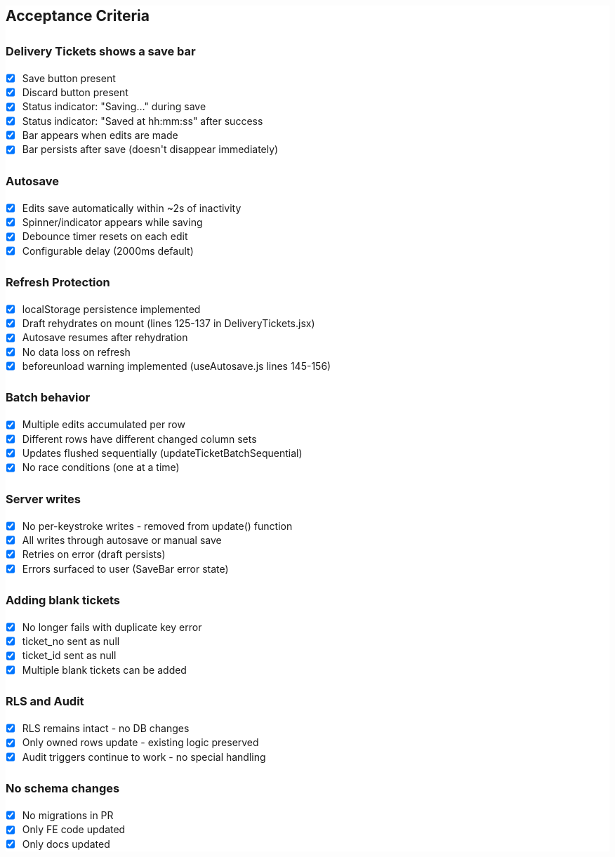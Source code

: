 ## Acceptance Criteria

### Delivery Tickets shows a save bar
- [x] Save button present
- [x] Discard button present
- [x] Status indicator: "Saving…" during save
- [x] Status indicator: "Saved at hh:mm:ss" after success
- [x] Bar appears when edits are made
- [x] Bar persists after save (doesn't disappear immediately)

### Autosave
- [x] Edits save automatically within ~2s of inactivity
- [x] Spinner/indicator appears while saving
- [x] Debounce timer resets on each edit
- [x] Configurable delay (2000ms default)

### Refresh Protection
- [x] localStorage persistence implemented
- [x] Draft rehydrates on mount (lines 125-137 in DeliveryTickets.jsx)
- [x] Autosave resumes after rehydration
- [x] No data loss on refresh
- [x] beforeunload warning implemented (useAutosave.js lines 145-156)

### Batch behavior
- [x] Multiple edits accumulated per row
- [x] Different rows have different changed column sets
- [x] Updates flushed sequentially (updateTicketBatchSequential)
- [x] No race conditions (one at a time)

### Server writes
- [x] No per-keystroke writes - removed from update() function
- [x] All writes through autosave or manual save
- [x] Retries on error (draft persists)
- [x] Errors surfaced to user (SaveBar error state)

### Adding blank tickets
- [x] No longer fails with duplicate key error
- [x] ticket_no sent as null
- [x] ticket_id sent as null
- [x] Multiple blank tickets can be added

### RLS and Audit
- [x] RLS remains intact - no DB changes
- [x] Only owned rows update - existing logic preserved
- [x] Audit triggers continue to work - no special handling

### No schema changes
- [x] No migrations in PR
- [x] Only FE code updated
- [x] Only docs updated
